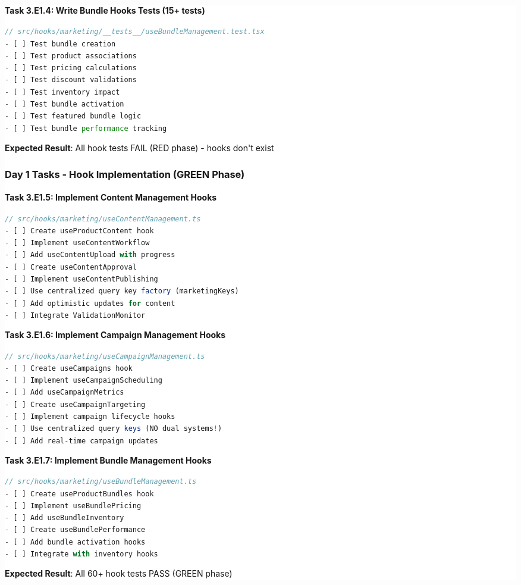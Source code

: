 **Task 3.E1.4: Write Bundle Hooks Tests (15+ tests)**
```typescript
// src/hooks/marketing/__tests__/useBundleManagement.test.tsx
- [ ] Test bundle creation
- [ ] Test product associations
- [ ] Test pricing calculations
- [ ] Test discount validations
- [ ] Test inventory impact
- [ ] Test bundle activation
- [ ] Test featured bundle logic
- [ ] Test bundle performance tracking
```

**Expected Result**: All hook tests FAIL (RED phase) - hooks don't exist

### **Day 1 Tasks - Hook Implementation (GREEN Phase)**

**Task 3.E1.5: Implement Content Management Hooks**
```typescript
// src/hooks/marketing/useContentManagement.ts
- [ ] Create useProductContent hook
- [ ] Implement useContentWorkflow
- [ ] Add useContentUpload with progress
- [ ] Create useContentApproval
- [ ] Implement useContentPublishing
- [ ] Use centralized query key factory (marketingKeys)
- [ ] Add optimistic updates for content
- [ ] Integrate ValidationMonitor
```

**Task 3.E1.6: Implement Campaign Management Hooks**
```typescript
// src/hooks/marketing/useCampaignManagement.ts
- [ ] Create useCampaigns hook
- [ ] Implement useCampaignScheduling
- [ ] Add useCampaignMetrics
- [ ] Create useCampaignTargeting
- [ ] Implement campaign lifecycle hooks
- [ ] Use centralized query keys (NO dual systems!)
- [ ] Add real-time campaign updates
```

**Task 3.E1.7: Implement Bundle Management Hooks**
```typescript
// src/hooks/marketing/useBundleManagement.ts
- [ ] Create useProductBundles hook
- [ ] Implement useBundlePricing
- [ ] Add useBundleInventory
- [ ] Create useBundlePerformance
- [ ] Add bundle activation hooks
- [ ] Integrate with inventory hooks
```

**Expected Result**: All 60+ hook tests PASS (GREEN phase)
